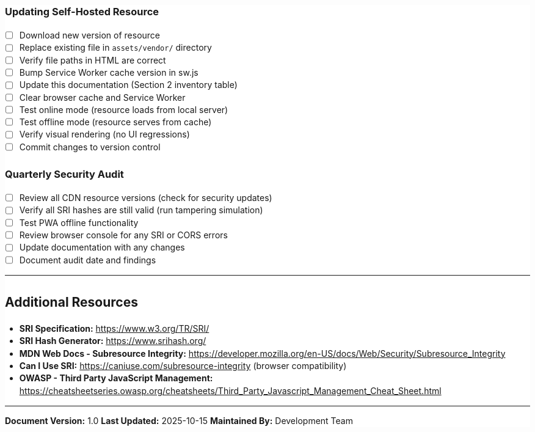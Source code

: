 ### Updating Self-Hosted Resource
- [ ] Download new version of resource
- [ ] Replace existing file in `assets/vendor/` directory
- [ ] Verify file paths in HTML are correct
- [ ] Bump Service Worker cache version in sw.js
- [ ] Update this documentation (Section 2 inventory table)
- [ ] Clear browser cache and Service Worker
- [ ] Test online mode (resource loads from local server)
- [ ] Test offline mode (resource serves from cache)
- [ ] Verify visual rendering (no UI regressions)
- [ ] Commit changes to version control

### Quarterly Security Audit
- [ ] Review all CDN resource versions (check for security updates)
- [ ] Verify all SRI hashes are still valid (run tampering simulation)
- [ ] Test PWA offline functionality
- [ ] Review browser console for any SRI or CORS errors
- [ ] Update documentation with any changes
- [ ] Document audit date and findings

---

## Additional Resources

- **SRI Specification:** https://www.w3.org/TR/SRI/
- **SRI Hash Generator:** https://www.srihash.org/
- **MDN Web Docs - Subresource Integrity:** https://developer.mozilla.org/en-US/docs/Web/Security/Subresource_Integrity
- **Can I Use SRI:** https://caniuse.com/subresource-integrity (browser compatibility)
- **OWASP - Third Party JavaScript Management:** https://cheatsheetseries.owasp.org/cheatsheets/Third_Party_Javascript_Management_Cheat_Sheet.html

---

**Document Version:** 1.0
**Last Updated:** 2025-10-15
**Maintained By:** Development Team
